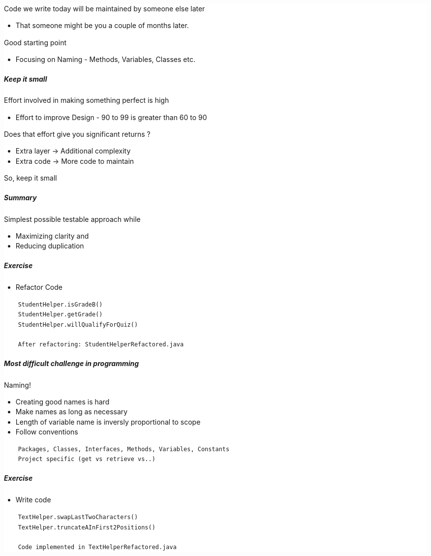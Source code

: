 Code we write today will be maintained by someone else later

- That someone might be you a couple of months later.

Good starting point

- Focusing on Naming - Methods, Variables, Classes etc.

##### Keep it small

Effort involved in making something perfect is high

- Effort to improve Design - 90 to 99 is greater than 60 to 90

Does that effort give you significant returns ?

- Extra layer -> Additional complexity
- Extra code -> More code to maintain

So, keep it small

##### Summary

Simplest possible testable approach while

- Maximizing clarity and
- Reducing duplication

##### Exercise

- Refactor Code
```
	StudentHelper.isGradeB()
	StudentHelper.getGrade()
	StudentHelper.willQualifyForQuiz()
	
	After refactoring: StudentHelperRefactored.java
```

##### Most difficult challenge in programming

Naming!

- Creating good names is hard
- Make names as long as necessary
- Length of variable name is inversly proportional to scope
- Follow conventions
```
	Packages, Classes, Interfaces, Methods, Variables, Constants
	Project specific (get vs retrieve vs..)
```

##### Exercise

- Write code
```
	TextHelper.swapLastTwoCharacters()
	TextHelper.truncateAInFirst2Positions()
	
	Code implemented in TextHelperRefactored.java
```
